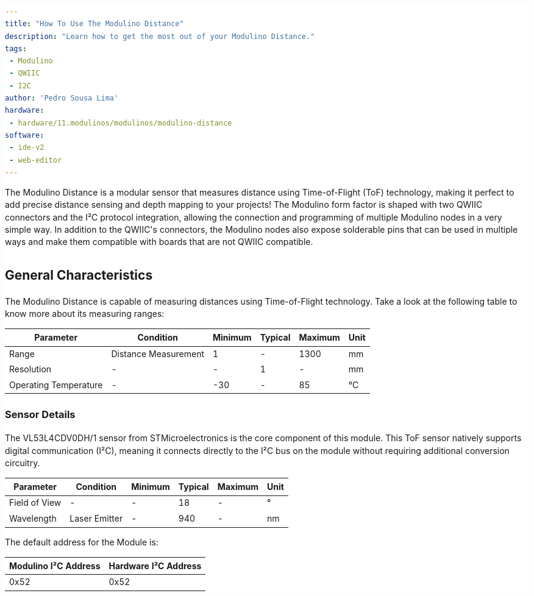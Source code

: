 ```yaml
---
title: "How To Use The Modulino Distance"
description: "Learn how to get the most out of your Modulino Distance."
tags:
 - Modulino
 - QWIIC
 - I2C
author: 'Pedro Sousa Lima'
hardware:
 - hardware/11.modulinos/modulinos/modulino-distance
software:
 - ide-v2
 - web-editor
---
```


The Modulino Distance is a modular sensor that measures distance using Time-of-Flight (ToF) technology, making it perfect to add precise distance sensing and depth mapping to your projects!
The Modulino form factor is shaped with two QWIIC connectors and the I²C protocol integration, allowing the connection and programming of multiple Modulino nodes in a very simple way. In addition to the QWIIC's connectors, the Modulino nodes also expose solderable pins that can be used in multiple ways and make them compatible with boards that are not QWIIC compatible.

## General Characteristics

The Modulino Distance is capable of measuring distances using Time-of-Flight technology. Take a look at the following table to know more about its measuring ranges:

| Parameter             | Condition            | Minimum | Typical | Maximum | Unit |
|-----------------------|----------------------|---------|---------|---------|------|
| Range                 | Distance Measurement | 1       | -       | 1300    | mm   |
| Resolution            | -                    | -       | 1       | -       | mm   |
| Operating Temperature | -                    | -30     | -       | 85      | °C   |


### Sensor Details

The VL53L4CDV0DH/1 sensor from STMicroelectronics is the core component of this module. This ToF sensor natively supports digital communication (I²C), meaning it connects directly to the I²C bus on the module without requiring additional conversion circuitry.

| Parameter     | Condition     | Minimum | Typical | Maximum | Unit |
|---------------|---------------|---------|---------|---------|------|
| Field of View | -             | -       | 18      | -       | °    |
| Wavelength    | Laser Emitter | -       | 940     | -       | nm   |

The default address for the Module is:

| Modulino I²C Address | Hardware I²C Address |
|----------------------|----------------------|
| 0x52                 | 0x52                 |
